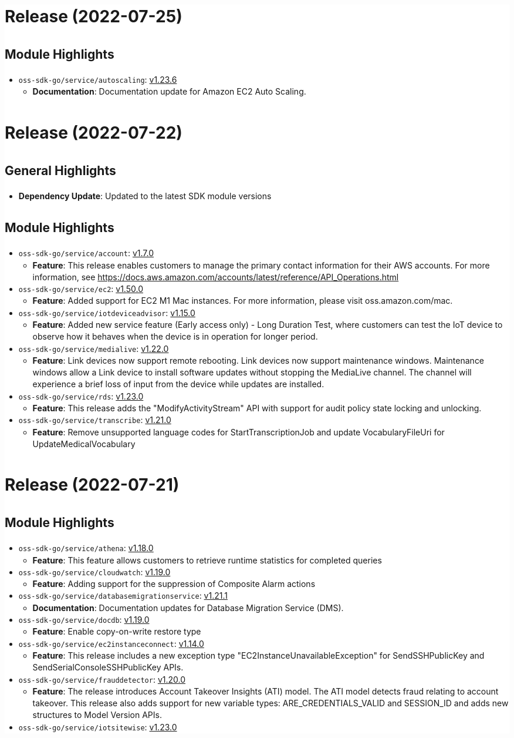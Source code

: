 # Release (2022-07-25)

## Module Highlights
* `oss-sdk-go/service/autoscaling`: [v1.23.6](service/autoscaling/CHANGELOG.md#v1236-2022-07-25)
  * **Documentation**: Documentation update for Amazon EC2 Auto Scaling.

# Release (2022-07-22)

## General Highlights
* **Dependency Update**: Updated to the latest SDK module versions

## Module Highlights
* `oss-sdk-go/service/account`: [v1.7.0](service/account/CHANGELOG.md#v170-2022-07-22)
  * **Feature**: This release enables customers to manage the primary contact information for their AWS accounts. For more information, see https://docs.aws.amazon.com/accounts/latest/reference/API_Operations.html
* `oss-sdk-go/service/ec2`: [v1.50.0](service/ec2/CHANGELOG.md#v1500-2022-07-22)
  * **Feature**: Added support for EC2 M1 Mac instances. For more information, please visit oss.amazon.com/mac.
* `oss-sdk-go/service/iotdeviceadvisor`: [v1.15.0](service/iotdeviceadvisor/CHANGELOG.md#v1150-2022-07-22)
  * **Feature**: Added new service feature (Early access only) - Long Duration Test, where customers can test the IoT device to observe how it behaves when the device is in operation for longer period.
* `oss-sdk-go/service/medialive`: [v1.22.0](service/medialive/CHANGELOG.md#v1220-2022-07-22)
  * **Feature**: Link devices now support remote rebooting. Link devices now support maintenance windows. Maintenance windows allow a Link device to install software updates without stopping the MediaLive channel. The channel will experience a brief loss of input from the device while updates are installed.
* `oss-sdk-go/service/rds`: [v1.23.0](service/rds/CHANGELOG.md#v1230-2022-07-22)
  * **Feature**: This release adds the "ModifyActivityStream" API with support for audit policy state locking and unlocking.
* `oss-sdk-go/service/transcribe`: [v1.21.0](service/transcribe/CHANGELOG.md#v1210-2022-07-22)
  * **Feature**: Remove unsupported language codes for StartTranscriptionJob and update VocabularyFileUri for UpdateMedicalVocabulary

# Release (2022-07-21)

## Module Highlights
* `oss-sdk-go/service/athena`: [v1.18.0](service/athena/CHANGELOG.md#v1180-2022-07-21)
  * **Feature**: This feature allows customers to retrieve runtime statistics for completed queries
* `oss-sdk-go/service/cloudwatch`: [v1.19.0](service/cloudwatch/CHANGELOG.md#v1190-2022-07-21)
  * **Feature**: Adding support for the suppression of Composite Alarm actions
* `oss-sdk-go/service/databasemigrationservice`: [v1.21.1](service/databasemigrationservice/CHANGELOG.md#v1211-2022-07-21)
  * **Documentation**: Documentation updates for Database Migration Service (DMS).
* `oss-sdk-go/service/docdb`: [v1.19.0](service/docdb/CHANGELOG.md#v1190-2022-07-21)
  * **Feature**: Enable copy-on-write restore type
* `oss-sdk-go/service/ec2instanceconnect`: [v1.14.0](service/ec2instanceconnect/CHANGELOG.md#v1140-2022-07-21)
  * **Feature**: This release includes a new exception type "EC2InstanceUnavailableException" for SendSSHPublicKey and SendSerialConsoleSSHPublicKey APIs.
* `oss-sdk-go/service/frauddetector`: [v1.20.0](service/frauddetector/CHANGELOG.md#v1200-2022-07-21)
  * **Feature**: The release introduces Account Takeover Insights (ATI) model. The ATI model detects fraud relating to account takeover. This release also adds support for new variable types: ARE_CREDENTIALS_VALID and SESSION_ID and adds new structures to Model Version APIs.
* `oss-sdk-go/service/iotsitewise`: [v1.23.0](service/iotsitewise/CHANGELOG.md#v1230-2022-07-21)